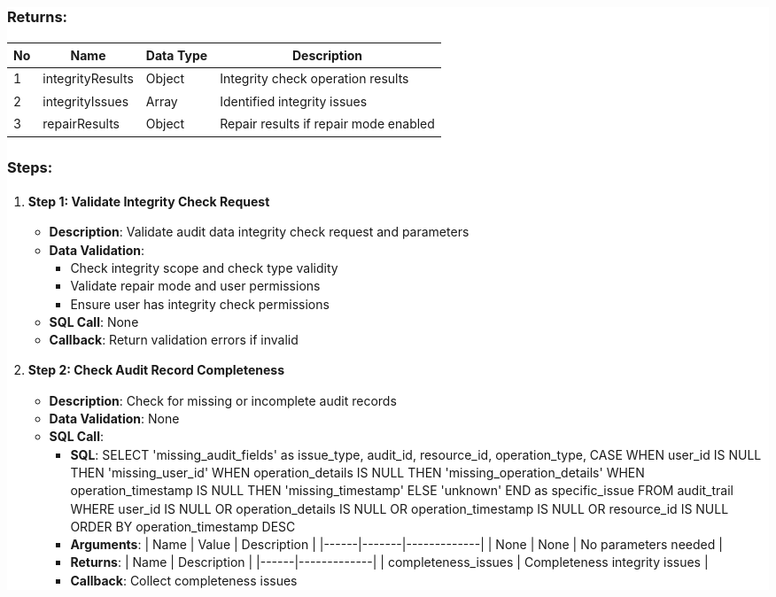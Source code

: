 ### Returns:

| No | Name | Data Type | Description |
|----|------|-----------|-------------|
| 1 | integrityResults | Object | Integrity check operation results |
| 2 | integrityIssues | Array | Identified integrity issues |
| 3 | repairResults | Object | Repair results if repair mode enabled |

### Steps:

1. **Step 1: Validate Integrity Check Request**
   - **Description**: Validate audit data integrity check request and parameters
   - **Data Validation**: 
     - Check integrity scope and check type validity
     - Validate repair mode and user permissions
     - Ensure user has integrity check permissions
   - **SQL Call**: None
   - **Callback**: Return validation errors if invalid

2. **Step 2: Check Audit Record Completeness**
   - **Description**: Check for missing or incomplete audit records
   - **Data Validation**: None
   - **SQL Call**: 
     - **SQL**: SELECT 
       'missing_audit_fields' as issue_type,
       audit_id,
       resource_id,
       operation_type,
       CASE 
         WHEN user_id IS NULL THEN 'missing_user_id'
         WHEN operation_details IS NULL THEN 'missing_operation_details'
         WHEN operation_timestamp IS NULL THEN 'missing_timestamp'
         ELSE 'unknown'
       END as specific_issue
       FROM audit_trail 
       WHERE user_id IS NULL 
       OR operation_details IS NULL 
       OR operation_timestamp IS NULL
       OR resource_id IS NULL
       ORDER BY operation_timestamp DESC
     - **Arguments**:
       | Name | Value | Description |
       |------|-------|-------------|
       | None | None | No parameters needed |
     - **Returns**:
       | Name | Description |
       |------|-------------|
       | completeness_issues | Completeness integrity issues |
     - **Callback**: Collect completeness issues

